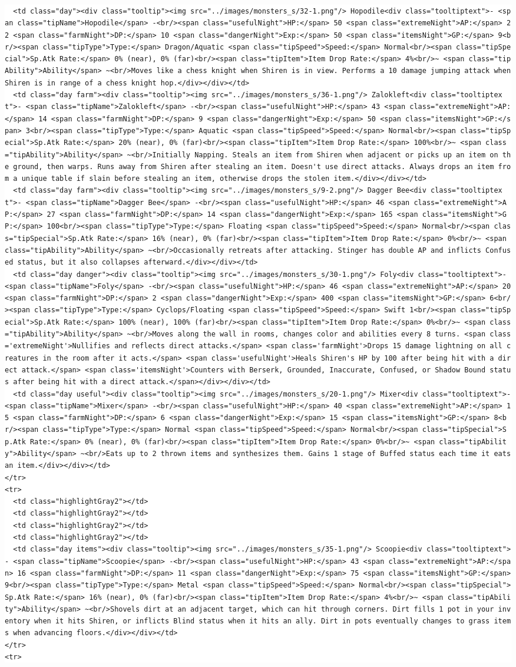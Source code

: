       <td class="day"><div class="tooltip"><img src="../images/monsters_s/32-1.png"/> Hopodile<div class="tooltiptext">- <span class="tipName">Hopodile</span> -<br/><span class="usefulNight">HP:</span> 50 <span class="extremeNight">AP:</span> 22 <span class="farmNight">DP:</span> 10 <span class="dangerNight">Exp:</span> 50 <span class="itemsNight">GP:</span> 9<br/><span class="tipType">Type:</span> Dragon/Aquatic <span class="tipSpeed">Speed:</span> Normal<br/><span class="tipSpecial">Sp.Atk Rate:</span> 0% (near), 0% (far)<br/><span class="tipItem">Item Drop Rate:</span> 4%<br/>~ <span class="tipAbility">Ability</span> ~<br/>Moves like a chess knight when Shiren is in view. Performs a 10 damage jumping attack when Shiren is in range of a chess knight hop.</div></div></td>
      <td class="day farm"><div class="tooltip"><img src="../images/monsters_s/36-1.png"/> Zalokleft<div class="tooltiptext">- <span class="tipName">Zalokleft</span> -<br/><span class="usefulNight">HP:</span> 43 <span class="extremeNight">AP:</span> 14 <span class="farmNight">DP:</span> 9 <span class="dangerNight">Exp:</span> 50 <span class="itemsNight">GP:</span> 3<br/><span class="tipType">Type:</span> Aquatic <span class="tipSpeed">Speed:</span> Normal<br/><span class="tipSpecial">Sp.Atk Rate:</span> 20% (near), 0% (far)<br/><span class="tipItem">Item Drop Rate:</span> 100%<br/>~ <span class="tipAbility">Ability</span> ~<br/>Initially Napping. Steals an item from Shiren when adjacent or picks up an item on the ground, then warps. Runs away from Shiren after stealing an item. Doesn't use direct attacks. Always drops an item from a unique table if slain before stealing an item, otherwise drops the stolen item.</div></div></td>
      <td class="day farm"><div class="tooltip"><img src="../images/monsters_s/9-2.png"/> Dagger Bee<div class="tooltiptext">- <span class="tipName">Dagger Bee</span> -<br/><span class="usefulNight">HP:</span> 46 <span class="extremeNight">AP:</span> 27 <span class="farmNight">DP:</span> 14 <span class="dangerNight">Exp:</span> 165 <span class="itemsNight">GP:</span> 100<br/><span class="tipType">Type:</span> Floating <span class="tipSpeed">Speed:</span> Normal<br/><span class="tipSpecial">Sp.Atk Rate:</span> 16% (near), 0% (far)<br/><span class="tipItem">Item Drop Rate:</span> 0%<br/>~ <span class="tipAbility">Ability</span> ~<br/>Occasionally retreats after attacking. Stinger has double AP and inflicts Confused status, but it also collapses afterward.</div></div></td>
      <td class="day danger"><div class="tooltip"><img src="../images/monsters_s/30-1.png"/> Foly<div class="tooltiptext">- <span class="tipName">Foly</span> -<br/><span class="usefulNight">HP:</span> 46 <span class="extremeNight">AP:</span> 20 <span class="farmNight">DP:</span> 2 <span class="dangerNight">Exp:</span> 400 <span class="itemsNight">GP:</span> 6<br/><span class="tipType">Type:</span> Cyclops/Floating <span class="tipSpeed">Speed:</span> Swift 1<br/><span class="tipSpecial">Sp.Atk Rate:</span> 100% (near), 100% (far)<br/><span class="tipItem">Item Drop Rate:</span> 0%<br/>~ <span class="tipAbility">Ability</span> ~<br/>Moves along the wall in rooms, changes color and abilities every 8 turns. <span class='extremeNight'>Nullifies and reflects direct attacks.</span> <span class='farmNight'>Drops 15 damage lightning on all creatures in the room after it acts.</span> <span class='usefulNight'>Heals Shiren's HP by 100 after being hit with a direct attack.</span> <span class='itemsNight'>Counters with Berserk, Grounded, Inaccurate, Confused, or Shadow Bound status after being hit with a direct attack.</span></div></div></td>
      <td class="day useful"><div class="tooltip"><img src="../images/monsters_s/20-1.png"/> Mixer<div class="tooltiptext">- <span class="tipName">Mixer</span> -<br/><span class="usefulNight">HP:</span> 40 <span class="extremeNight">AP:</span> 15 <span class="farmNight">DP:</span> 6 <span class="dangerNight">Exp:</span> 15 <span class="itemsNight">GP:</span> 8<br/><span class="tipType">Type:</span> Normal <span class="tipSpeed">Speed:</span> Normal<br/><span class="tipSpecial">Sp.Atk Rate:</span> 0% (near), 0% (far)<br/><span class="tipItem">Item Drop Rate:</span> 0%<br/>~ <span class="tipAbility">Ability</span> ~<br/>Eats up to 2 thrown items and synthesizes them. Gains 1 stage of Buffed status each time it eats an item.</div></div></td>
    </tr>
    <tr>
      <td class="highlightGray2"></td>
      <td class="highlightGray2"></td>
      <td class="highlightGray2"></td>
      <td class="highlightGray2"></td>
      <td class="day items"><div class="tooltip"><img src="../images/monsters_s/35-1.png"/> Scoopie<div class="tooltiptext">- <span class="tipName">Scoopie</span> -<br/><span class="usefulNight">HP:</span> 43 <span class="extremeNight">AP:</span> 16 <span class="farmNight">DP:</span> 11 <span class="dangerNight">Exp:</span> 75 <span class="itemsNight">GP:</span> 9<br/><span class="tipType">Type:</span> Metal <span class="tipSpeed">Speed:</span> Normal<br/><span class="tipSpecial">Sp.Atk Rate:</span> 16% (near), 0% (far)<br/><span class="tipItem">Item Drop Rate:</span> 4%<br/>~ <span class="tipAbility">Ability</span> ~<br/>Shovels dirt at an adjacent target, which can hit through corners. Dirt fills 1 pot in your inventory when it hits Shiren, or inflicts Blind status when it hits an ally. Dirt in pots eventually changes to grass items when advancing floors.</div></div></td>
    </tr>
    <tr>